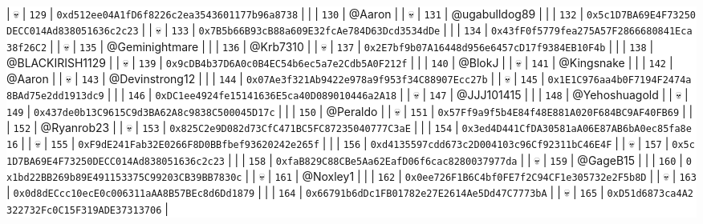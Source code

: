 | 💀 | `129` | `0xd512ee04A1fD6f8226c2ea3543601177b96a8738` |
|  | `130` | @Aaron |
| 💀 | `131` | @ugabulldog89 |
|  | `132` | `0x5c1D7BA69E4F73250DECC014Ad838051636c2c23` |
| 💀 | `133` | `0x7B5b66B93cB88a609E32fcAe784D63Dcd3534dDe` |
|  | `134` | `0x43fF0f5779fea275A57F2866680841Eca38f26C2` |
| 💀 | `135` | @Geminightmare |
|  | `136` | @Krb7310 |
| 💀 | `137` | `0x2E7bf9b07A16448d956e6457cD17f9384EB10F4b` |
|  | `138` | @BLACKIRISH1129 |
| 💀 | `139` | `0x9cDB4b37D6A0c0B4EC54b6ec5a7e2Cdb5A0F212f` |
|  | `140` | @BlokJ |
| 💀 | `141` | @Kingsnake |
|  | `142` | @Aaron |
| 💀 | `143` | @Devinstrong12 |
|  | `144` | `0x07Ae3f321Ab9422e978a9f953f34C88907Ecc27b` |
| 💀 | `145` | `0x1E1C976aa4b0F7194F2474a8BAd75e2dd1913dc9` |
|  | `146` | `0xDC1ee4924fe15141636E5ca40D089010446a2A18` |
| 💀 | `147` | @JJJ101415 |
|  | `148` | @Yehoshuagold |
| 💀 | `149` | `0x437de0b13C9615C9d3BA62A8c9838C500045D17c` |
|  | `150` | @Peraldo |
| 💀 | `151` | `0x57Ff9a9f5b4E84f48E881A020F684BC9AF40FB69` |
|  | `152` | @Ryanrob23 |
| 💀 | `153` | `0x825C2e9D082d73CfC471BC5FC87235040777C3aE` |
|  | `154` | `0x3ed4D441CfDA30581aA06E87AB6bA0ec85fa8e16` |
| 💀 | `155` | `0xF9dE241Fab32E0266F8D0BBfbef93620242e265f` |
|  | `156` | `0xd4135597cdd673c2D004103c96Cf92311bC46E4F` |
| 💀 | `157` | `0x5c1D7BA69E4F73250DECC014Ad838051636c2c23` |
|  | `158` | `0xfaB829C88CBe5Aa62EafD06f6cac8280037977da` |
| 💀 | `159` | @GageB15 |
|  | `160` | `0x1bd22BB269b89E491153375C99203CB39BB7830c` |
| 💀 | `161` | @Noxley1 |
|  | `162` | `0x0ee726F1B6C4bf0FE7f2C94CF1e305732e2F5b8D` |
| 💀 | `163` | `0x0d8dECcc10ecE0c006311aAA8B57BEc8d6Dd1879` |
|  | `164` | `0x66791b6dDc1FB01782e27E2614Ae5Dd47C7773bA` |
| 💀 | `165` | `0xD51d6873ca4A2322732Fc0C15F319ADE37313706` |